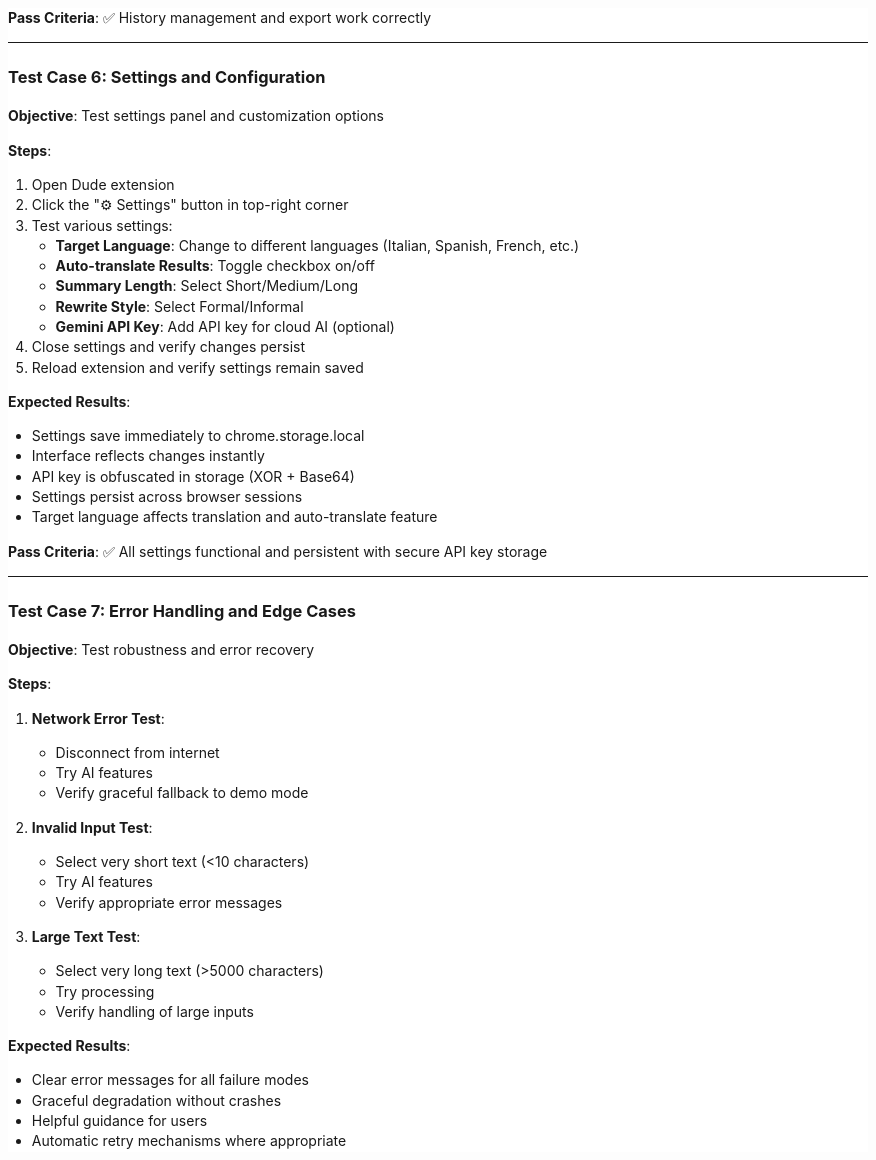 **Pass Criteria**: ✅ History management and export work correctly

---

### Test Case 6: Settings and Configuration

**Objective**: Test settings panel and customization options

**Steps**:

1. Open Dude extension
2. Click the "⚙️ Settings" button in top-right corner
3. Test various settings:
   - **Target Language**: Change to different languages (Italian, Spanish, French, etc.)
   - **Auto-translate Results**: Toggle checkbox on/off
   - **Summary Length**: Select Short/Medium/Long
   - **Rewrite Style**: Select Formal/Informal
   - **Gemini API Key**: Add API key for cloud AI (optional)
4. Close settings and verify changes persist
5. Reload extension and verify settings remain saved

**Expected Results**:

- Settings save immediately to chrome.storage.local
- Interface reflects changes instantly
- API key is obfuscated in storage (XOR + Base64)
- Settings persist across browser sessions
- Target language affects translation and auto-translate feature

**Pass Criteria**: ✅ All settings functional and persistent with secure API key storage

---

### Test Case 7: Error Handling and Edge Cases
**Objective**: Test robustness and error recovery

**Steps**:
1. **Network Error Test**:
   - Disconnect from internet
   - Try AI features
   - Verify graceful fallback to demo mode

2. **Invalid Input Test**:
   - Select very short text (<10 characters)
   - Try AI features
   - Verify appropriate error messages

3. **Large Text Test**:
   - Select very long text (>5000 characters)
   - Try processing
   - Verify handling of large inputs

**Expected Results**:
- Clear error messages for all failure modes
- Graceful degradation without crashes
- Helpful guidance for users
- Automatic retry mechanisms where appropriate
